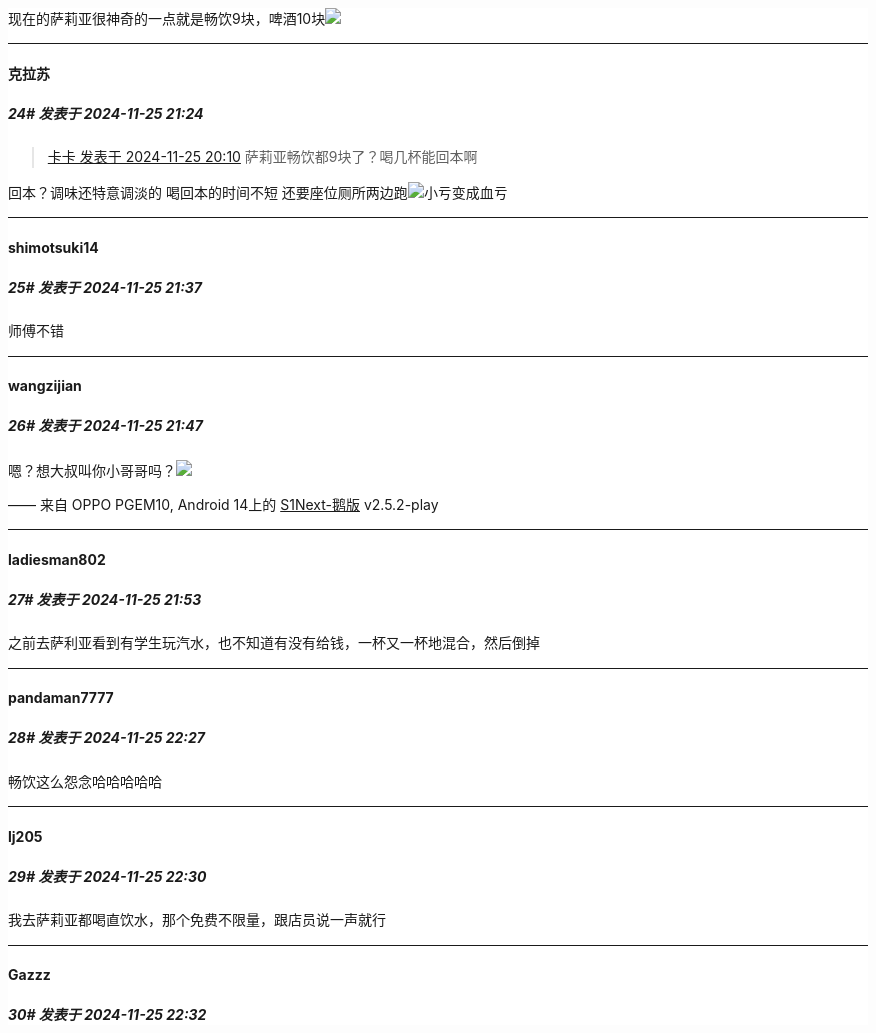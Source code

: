 现在的萨莉亚很神奇的一点就是畅饮9块，啤酒10块<img src="https://static.saraba1st.com/image/smiley/face2017/067.png" referrerpolicy="no-referrer">

*****

####  克拉苏  
##### 24#       发表于 2024-11-25 21:24

<blockquote><a href="httphttps://bbs.saraba1st.com/2b/forum.php?mod=redirect&amp;goto=findpost&amp;pid=66773201&amp;ptid=2208216" target="_blank">卡卡 发表于 2024-11-25 20:10</a>
萨莉亚畅饮都9块了？喝几杯能回本啊</blockquote>
回本？调味还特意调淡的 喝回本的时间不短 还要座位厕所两边跑<img src="https://static.saraba1st.com/image/smiley/face2017/067.png" referrerpolicy="no-referrer">小亏变成血亏

*****

####  shimotsuki14  
##### 25#       发表于 2024-11-25 21:37

师傅不错

*****

####  wangzijian  
##### 26#       发表于 2024-11-25 21:47

嗯？想大叔叫你小哥哥吗？<img src="https://static.saraba1st.com/image/smiley/face2017/018.png" referrerpolicy="no-referrer">

—— 来自 OPPO PGEM10, Android 14上的 [S1Next-鹅版](https://github.com/ykrank/S1-Next/releases) v2.5.2-play

*****

####  ladiesman802  
##### 27#       发表于 2024-11-25 21:53

之前去萨利亚看到有学生玩汽水，也不知道有没有给钱，一杯又一杯地混合，然后倒掉

*****

####  pandaman7777  
##### 28#       发表于 2024-11-25 22:27

畅饮这么怨念哈哈哈哈哈

*****

####  lj205  
##### 29#       发表于 2024-11-25 22:30

我去萨莉亚都喝直饮水，那个免费不限量，跟店员说一声就行

*****

####  Gazzz  
##### 30#       发表于 2024-11-25 22:32
